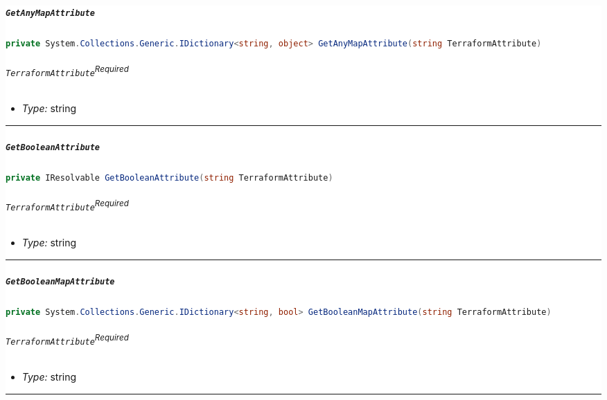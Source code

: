 ##### `GetAnyMapAttribute` <a name="GetAnyMapAttribute" id="rhizo-co-terraform-provider-oci.dataOciOdaOdaInstance.DataOciOdaOdaInstanceRestrictedOperationsOutputReference.getAnyMapAttribute"></a>

```csharp
private System.Collections.Generic.IDictionary<string, object> GetAnyMapAttribute(string TerraformAttribute)
```

###### `TerraformAttribute`<sup>Required</sup> <a name="TerraformAttribute" id="rhizo-co-terraform-provider-oci.dataOciOdaOdaInstance.DataOciOdaOdaInstanceRestrictedOperationsOutputReference.getAnyMapAttribute.parameter.terraformAttribute"></a>

- *Type:* string

---

##### `GetBooleanAttribute` <a name="GetBooleanAttribute" id="rhizo-co-terraform-provider-oci.dataOciOdaOdaInstance.DataOciOdaOdaInstanceRestrictedOperationsOutputReference.getBooleanAttribute"></a>

```csharp
private IResolvable GetBooleanAttribute(string TerraformAttribute)
```

###### `TerraformAttribute`<sup>Required</sup> <a name="TerraformAttribute" id="rhizo-co-terraform-provider-oci.dataOciOdaOdaInstance.DataOciOdaOdaInstanceRestrictedOperationsOutputReference.getBooleanAttribute.parameter.terraformAttribute"></a>

- *Type:* string

---

##### `GetBooleanMapAttribute` <a name="GetBooleanMapAttribute" id="rhizo-co-terraform-provider-oci.dataOciOdaOdaInstance.DataOciOdaOdaInstanceRestrictedOperationsOutputReference.getBooleanMapAttribute"></a>

```csharp
private System.Collections.Generic.IDictionary<string, bool> GetBooleanMapAttribute(string TerraformAttribute)
```

###### `TerraformAttribute`<sup>Required</sup> <a name="TerraformAttribute" id="rhizo-co-terraform-provider-oci.dataOciOdaOdaInstance.DataOciOdaOdaInstanceRestrictedOperationsOutputReference.getBooleanMapAttribute.parameter.terraformAttribute"></a>

- *Type:* string

---